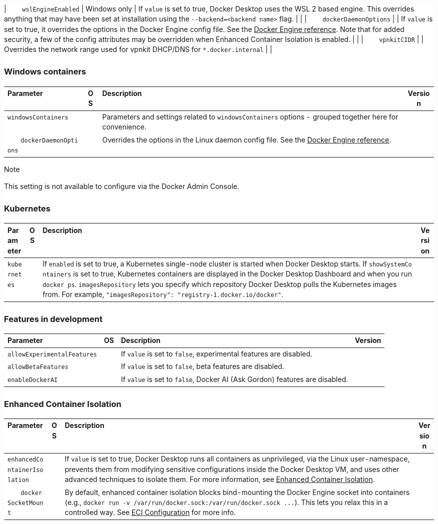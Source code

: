 | &nbsp; &nbsp; &nbsp; &nbsp;`wslEngineEnabled`    | Windows only | If `value` is set to true, Docker Desktop uses the WSL 2 based engine. This overrides anything that may have been set at installation using the `--backend=<backend name>` flag.                                                                                                                         |         |
| &nbsp; &nbsp; &nbsp; &nbsp;`dockerDaemonOptions` |              | If `value` is set to true, it overrides the options in the Docker Engine config file. See the [Docker Engine reference](/reference/cli/dockerd/#daemon-configuration-file). Note that for added security, a few of the config attributes may be overridden when Enhanced Container Isolation is enabled. |         |
| &nbsp; &nbsp; &nbsp; &nbsp;`vpnkitCIDR`          |              | Overrides the network range used for vpnkit DHCP/DNS for `*.docker.internal`                                                                                                                                                                                                                             |         |

### Windows containers

| Parameter                                        | OS  | Description                                                                                                                                  | Version |
| :----------------------------------------------- | --- | :------------------------------------------------------------------------------------------------------------------------------------------- | ------- |
| `windowsContainers`                              |     | Parameters and settings related to `windowsContainers` options - grouped together here for convenience.                                      |         |
| &nbsp; &nbsp; &nbsp; &nbsp;`dockerDaemonOptions` |     | Overrides the options in the Linux daemon config file. See the [Docker Engine reference](/reference/cli/dockerd/#daemon-configuration-file). |         |

> [!NOTE]
>
> This setting is not available to configure via the Docker Admin Console.

### Kubernetes

| Parameter    | OS  | Description                                                                                                                                                                                                                                                                                                                                                                                                              | Version |
| :----------- | --- | :----------------------------------------------------------------------------------------------------------------------------------------------------------------------------------------------------------------------------------------------------------------------------------------------------------------------------------------------------------------------------------------------------------------------- | ------- |
| `kubernetes` |     | If `enabled` is set to true, a Kubernetes single-node cluster is started when Docker Desktop starts. If `showSystemContainers` is set to true, Kubernetes containers are displayed in the Docker Desktop Dashboard and when you run `docker ps`. `imagesRepository` lets you specify which repository Docker Desktop pulls the Kubernetes images from. For example, `"imagesRepository": "registry-1.docker.io/docker"`. |         |

### Features in development

| Parameter                   | OS  | Description                                                                 | Version |
| :-------------------------- | --- | :-------------------------------------------------------------------------- | ------- |
| `allowExperimentalFeatures` |     | If `value` is set to `false`, experimental features are disabled.           |         |
| `allowBetaFeatures`         |     | If `value` is set to `false`, beta features are disabled.                   |         |
| `enableDockerAI`            |     | If `value` is set to `false`, Docker AI (Ask Gordon) features are disabled. |         |

### Enhanced Container Isolation

| Parameter                                                      | OS  | Description                                                                                                                                                                                                                                                                                                                                               | Version |
| :------------------------------------------------------------- | --- | :-------------------------------------------------------------------------------------------------------------------------------------------------------------------------------------------------------------------------------------------------------------------------------------------------------------------------------------------------------- | ------- |
| `enhancedContainerIsolation`                                   |     | If `value` is set to true, Docker Desktop runs all containers as unprivileged, via the Linux user-namespace, prevents them from modifying sensitive configurations inside the Docker Desktop VM, and uses other advanced techniques to isolate them. For more information, see [Enhanced Container Isolation](../enhanced-container-isolation/_index.md). |         |
| &nbsp; &nbsp; &nbsp; &nbsp;`dockerSocketMount`                 |     | By default, enhanced container isolation blocks bind-mounting the Docker Engine socket into containers (e.g., `docker run -v /var/run/docker.sock:/var/run/docker.sock ...`). This lets you relax this in a controlled way. See [ECI Configuration](../enhanced-container-isolation/config.md) for more info.                                             |         |